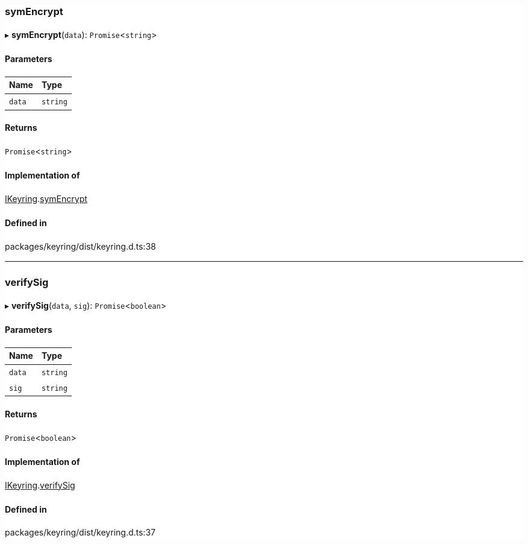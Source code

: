 ### symEncrypt

▸ **symEncrypt**(`data`): `Promise`<`string`\>

#### Parameters

| Name | Type |
| :------ | :------ |
| `data` | `string` |

#### Returns

`Promise`<`string`\>

#### Implementation of

[IKeyring](../interfaces/verida_web_helpers._internal_.IKeyring.md).[symEncrypt](../interfaces/verida_web_helpers._internal_.IKeyring.md#symencrypt)

#### Defined in

packages/keyring/dist/keyring.d.ts:38

___

### verifySig

▸ **verifySig**(`data`, `sig`): `Promise`<`boolean`\>

#### Parameters

| Name | Type |
| :------ | :------ |
| `data` | `string` |
| `sig` | `string` |

#### Returns

`Promise`<`boolean`\>

#### Implementation of

[IKeyring](../interfaces/verida_web_helpers._internal_.IKeyring.md).[verifySig](../interfaces/verida_web_helpers._internal_.IKeyring.md#verifysig)

#### Defined in

packages/keyring/dist/keyring.d.ts:37
